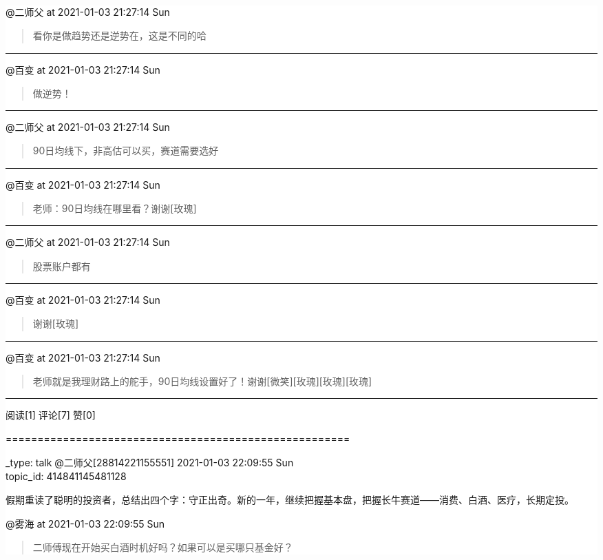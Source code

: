 @二师父 at 2021-01-03 21:27:14 Sun

> 看你是做趋势还是逆势在，这是不同的哈

----------

@百变 at 2021-01-03 21:27:14 Sun

> 做逆势！

----------

@二师父 at 2021-01-03 21:27:14 Sun

> 90日均线下，非高估可以买，赛道需要选好

----------

@百变 at 2021-01-03 21:27:14 Sun

> 老师：90日均线在哪里看？谢谢[玫瑰]

----------

@二师父 at 2021-01-03 21:27:14 Sun

> 股票账户都有

----------

@百变 at 2021-01-03 21:27:14 Sun

> 谢谢[玫瑰]

----------

@百变 at 2021-01-03 21:27:14 Sun

> 老师就是我理财路上的舵手，90日均线设置好了！谢谢[微笑][玫瑰][玫瑰][玫瑰]

----------



阅读[1]  评论[7]  赞[0] 

======================================================






_type: talk
@二师父[28814221155551]
2021-01-03 22:09:55 Sun  
topic_id: 414841145481128

<e type="hashtag" hid="88512421542822" title="#最聪明的投资者#" /> 假期重读了聪明的投资者，总结出四个字：守正出奇。新的一年，继续把握基本盘，把握长牛赛道——消费、白酒、医疗，长期定投。

@雾海 at 2021-01-03 22:09:55 Sun

> 二师傅现在开始买白酒时机好吗？如果可以是买哪只基金好？
